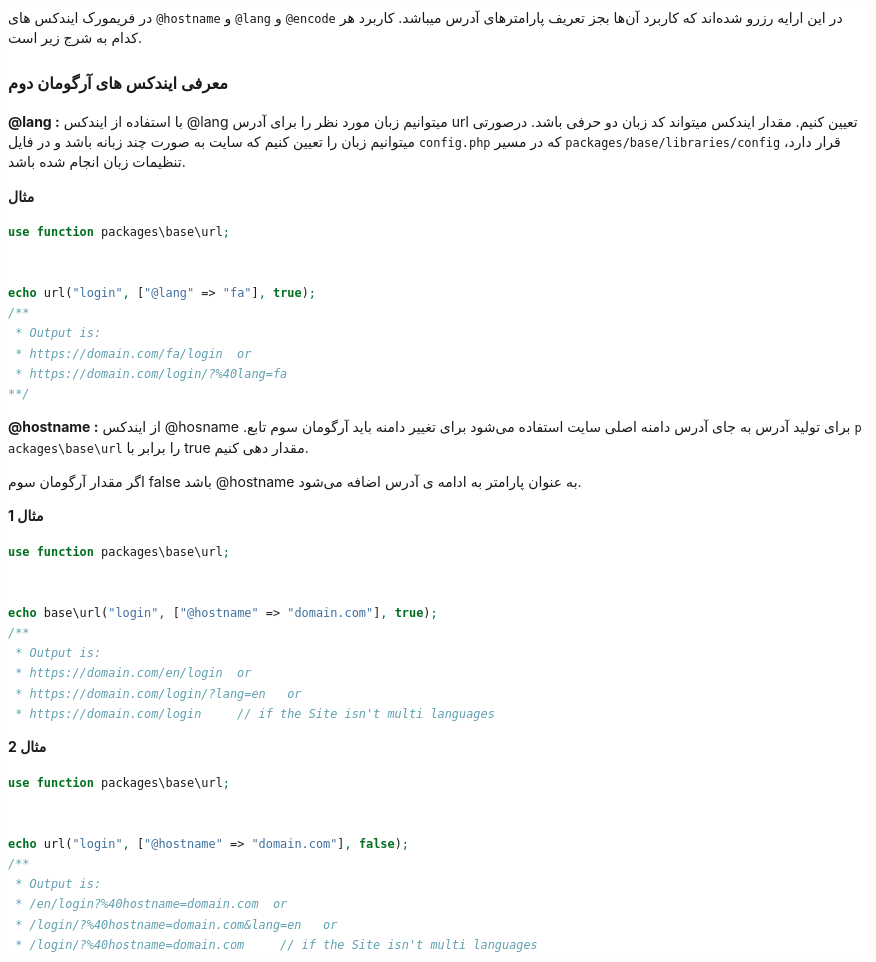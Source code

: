 در فریمورک ایندکس های `@hostname` و `@lang` و `@encode` در این ارایه رزرو شده‌اند که کاربرد آن‌ها بجز تعریف پارامتر‌های آدرس میباشد. کاربرد هر کدام به شرج زیر است.

### معرفی ایندکس های آرگومان دوم

**@lang :** با استفاده از ایندکس @lang میتوانیم زبان مورد نظر را برای آدرس url تعیین کنیم. مقدار ایندکس میتواند کد زبان دو حرفی باشد.
درصورتی میتوانیم زبان را تعیین کنیم که سایت به صورت چند زبانه باشد و در فایل `config.php` که در مسیر `packages/base/libraries/config` قرار دارد، تنظیمات زبان انجام شده باشد.

**مثال**
```php
use function packages\base\url;


echo url("login", ["@lang" => "fa"], true);
/**
 * Output is:
 * https://domain.com/fa/login  or
 * https://domain.com/login/?%40lang=fa   
**/
```


**@hostname :**  از ایندکس @hosname .برای تولید آدرس به جای آدرس دامنه اصلی سایت استفاده می‌شود
برای تغییر دامنه باید آرگومان سوم تابع `packages\base\url` را برابر با true مقدار دهی کنیم.

اگر مقدار آرگومان سوم false باشد @hostname به عنوان پارامتر به ادامه ی آدرس اضافه می‌شود.

**مثال 1**
```php
use function packages\base\url;


echo base\url("login", ["@hostname" => "domain.com"], true);
/**
 * Output is:
 * https://domain.com/en/login  or
 * https://domain.com/login/?lang=en   or
 * https://domain.com/login     // if the Site isn't multi languages

```

**مثال 2**
```php
use function packages\base\url;


echo url("login", ["@hostname" => "domain.com"], false);
/**
 * Output is:
 * /en/login?%40hostname=domain.com  or
 * /login/?%40hostname=domain.com&lang=en   or
 * /login/?%40hostname=domain.com     // if the Site isn't multi languages

```
